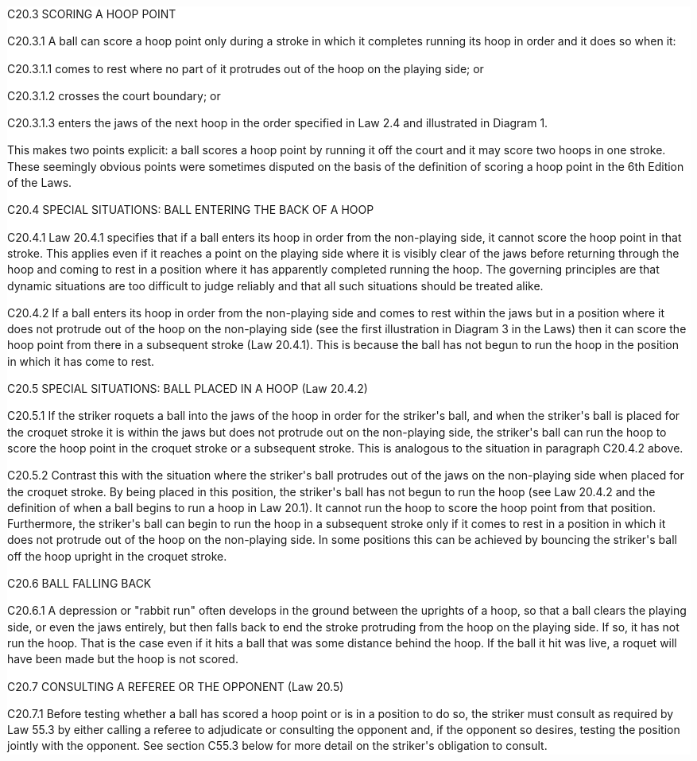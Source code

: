 C20.3 SCORING A HOOP POINT

C20.3.1 A ball can score a hoop point only during a stroke in which it completes running its hoop in order and it does so when it:

C20.3.1.1 comes to rest where no part of it protrudes out of the hoop on the playing side; or

C20.3.1.2 crosses the court boundary; or

C20.3.1.3 enters the jaws of the next hoop in the order specified in Law 2.4 and illustrated in Diagram 1.

This makes two points explicit: a ball scores a hoop point by running it off the court and it may score two hoops in one stroke. These seemingly obvious points were sometimes disputed on the basis of the definition of scoring a hoop point in the 6th Edition of the Laws.

C20.4 SPECIAL SITUATIONS: BALL ENTERING THE BACK OF A HOOP

C20.4.1 Law 20.4.1 specifies that if a ball enters its hoop in order from the non-playing side, it cannot score the hoop point in that stroke. This applies even if it reaches a point on the playing side where it is visibly clear of the jaws before returning through the hoop and coming to rest in a position where it has apparently completed running the hoop. The governing principles are that dynamic situations are too difficult to judge reliably and that all such situations should be treated alike.

C20.4.2 If a ball enters its hoop in order from the non-playing side and comes to rest within the jaws but in a position where it does not protrude out of the hoop on the non-playing side (see the first illustration in Diagram 3 in the Laws) then it can score the hoop point from there in a subsequent stroke (Law 20.4.1). This is because the ball has not begun to run the hoop in the position in which it has come to rest.

C20.5 SPECIAL SITUATIONS: BALL PLACED IN A HOOP (Law 20.4.2)

C20.5.1 If the striker roquets a ball into the jaws of the hoop in order for the striker's ball, and when the striker's ball is placed for the croquet stroke it is within the jaws but does not protrude out on the non-playing side, the striker's ball can run the hoop to score the hoop point in the croquet stroke or a subsequent stroke. This is analogous to the situation in paragraph C20.4.2 above.

C20.5.2 Contrast this with the situation where the striker's ball protrudes out of the jaws on the non-playing side when placed for the croquet stroke. By being placed in this position, the striker's ball has not begun to run the hoop (see Law 20.4.2 and the definition of when a ball begins to run a hoop in Law 20.1). It cannot run the hoop to score the hoop point from that position. Furthermore, the striker's ball can begin to run the hoop in a subsequent stroke only if it comes to rest in a position in which it does not protrude out of the hoop on the non-playing side. In some positions this can be achieved by bouncing the striker's ball off the hoop upright in the croquet stroke.

C20.6 BALL FALLING BACK

C20.6.1 A depression or "rabbit run" often develops in the ground between the uprights of a hoop, so that a ball clears the playing side, or even the jaws entirely, but then falls back to end the stroke protruding from the hoop on the playing side. If so, it has not run the hoop. That is the case even if it hits a ball that was some distance behind the hoop. If the ball it hit was live, a roquet will have been made but the hoop is not scored.

C20.7 CONSULTING A REFEREE OR THE OPPONENT (Law 20.5)

C20.7.1 Before testing whether a ball has scored a hoop point or is in a position to do so, the striker must consult as required by Law 55.3 by either calling a referee to adjudicate or consulting the opponent and, if the opponent so desires, testing the position jointly with the opponent. See section C55.3 below for more detail on the striker's obligation to consult.
